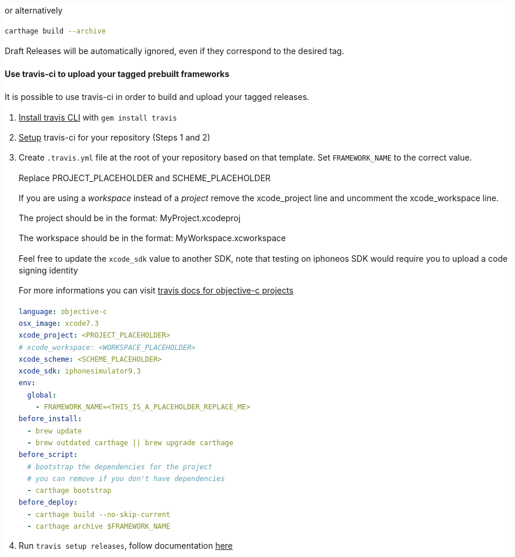 or alternatively

```sh
carthage build --archive
```

Draft Releases will be automatically ignored, even if they correspond to the desired tag.

#### Use travis-ci to upload your tagged prebuilt frameworks

It is possible to use travis-ci in order to build and upload your tagged releases.

1. [Install travis CLI](https://github.com/travis-ci/travis.rb#installation) with `gem install travis`
1. [Setup](https://docs.travis-ci.com/user/getting-started/) travis-ci for your repository (Steps 1 and 2)
1. Create `.travis.yml` file at the root of your repository based on that template. Set `FRAMEWORK_NAME` to the correct value.

	Replace PROJECT_PLACEHOLDER and SCHEME_PLACEHOLDER

	If you are using a *workspace* instead of a *project* remove the xcode_project line and uncomment the xcode_workspace line.

	The project should be in the format: MyProject.xcodeproj

	The workspace should be in the format: MyWorkspace.xcworkspace

	Feel free to update the `xcode_sdk` value to another SDK, note that testing on iphoneos SDK would require you to upload a code signing identity

	For more informations you can visit [travis docs for objective-c projects](https://docs.travis-ci.com/user/languages/objective-c)

	```YAML
	language: objective-c
	osx_image: xcode7.3
	xcode_project: <PROJECT_PLACEHOLDER>
	# xcode_workspace: <WORKSPACE_PLACEHOLDER>
	xcode_scheme: <SCHEME_PLACEHOLDER>
	xcode_sdk: iphonesimulator9.3
	env:
	  global:
	    - FRAMEWORK_NAME=<THIS_IS_A_PLACEHOLDER_REPLACE_ME>
	before_install:
	  - brew update
	  - brew outdated carthage || brew upgrade carthage
	before_script:
	  # bootstrap the dependencies for the project
	  # you can remove if you don't have dependencies
	  - carthage bootstrap
	before_deploy:
	  - carthage build --no-skip-current
	  - carthage archive $FRAMEWORK_NAME
	```
1. Run `travis setup releases`, follow documentation [here](https://docs.travis-ci.com/user/deployment/releases/)
